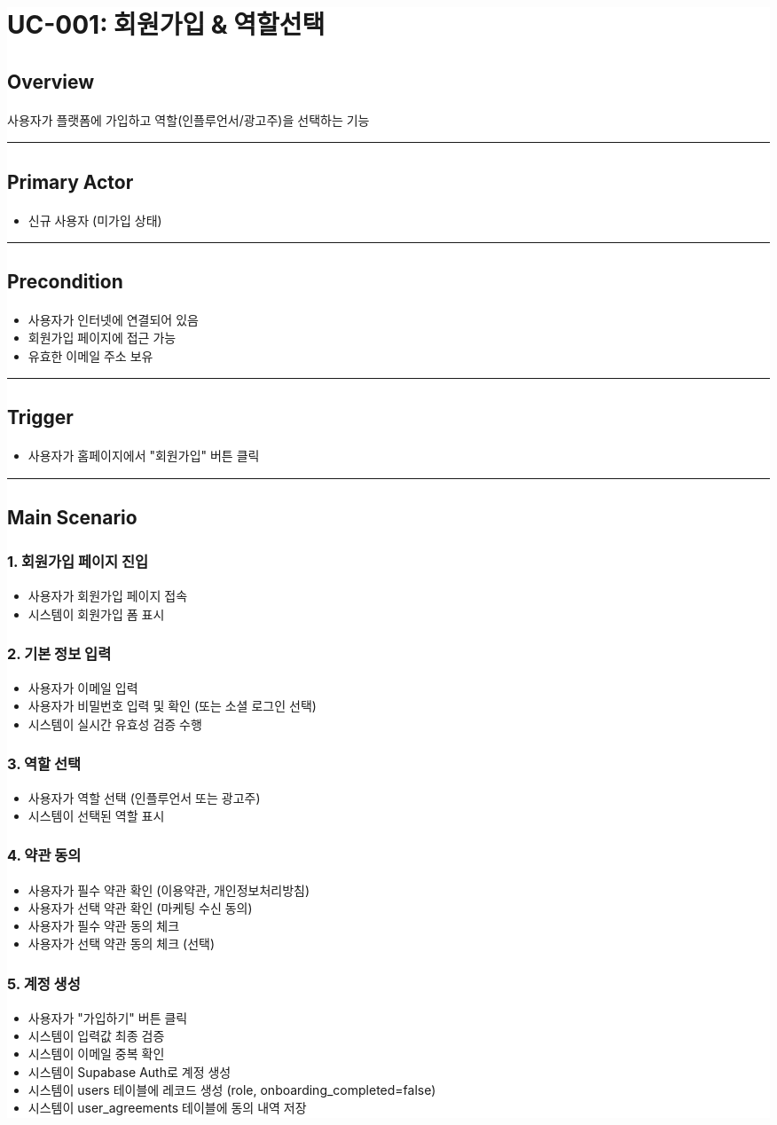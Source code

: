 # UC-001: 회원가입 & 역할선택

## Overview
사용자가 플랫폼에 가입하고 역할(인플루언서/광고주)을 선택하는 기능

---

## Primary Actor
- 신규 사용자 (미가입 상태)

---

## Precondition
- 사용자가 인터넷에 연결되어 있음
- 회원가입 페이지에 접근 가능
- 유효한 이메일 주소 보유

---

## Trigger
- 사용자가 홈페이지에서 "회원가입" 버튼 클릭

---

## Main Scenario

### 1. 회원가입 페이지 진입
- 사용자가 회원가입 페이지 접속
- 시스템이 회원가입 폼 표시

### 2. 기본 정보 입력
- 사용자가 이메일 입력
- 사용자가 비밀번호 입력 및 확인 (또는 소셜 로그인 선택)
- 시스템이 실시간 유효성 검증 수행

### 3. 역할 선택
- 사용자가 역할 선택 (인플루언서 또는 광고주)
- 시스템이 선택된 역할 표시

### 4. 약관 동의
- 사용자가 필수 약관 확인 (이용약관, 개인정보처리방침)
- 사용자가 선택 약관 확인 (마케팅 수신 동의)
- 사용자가 필수 약관 동의 체크
- 사용자가 선택 약관 동의 체크 (선택)

### 5. 계정 생성
- 사용자가 "가입하기" 버튼 클릭
- 시스템이 입력값 최종 검증
- 시스템이 이메일 중복 확인
- 시스템이 Supabase Auth로 계정 생성
- 시스템이 users 테이블에 레코드 생성 (role, onboarding_completed=false)
- 시스템이 user_agreements 테이블에 동의 내역 저장

